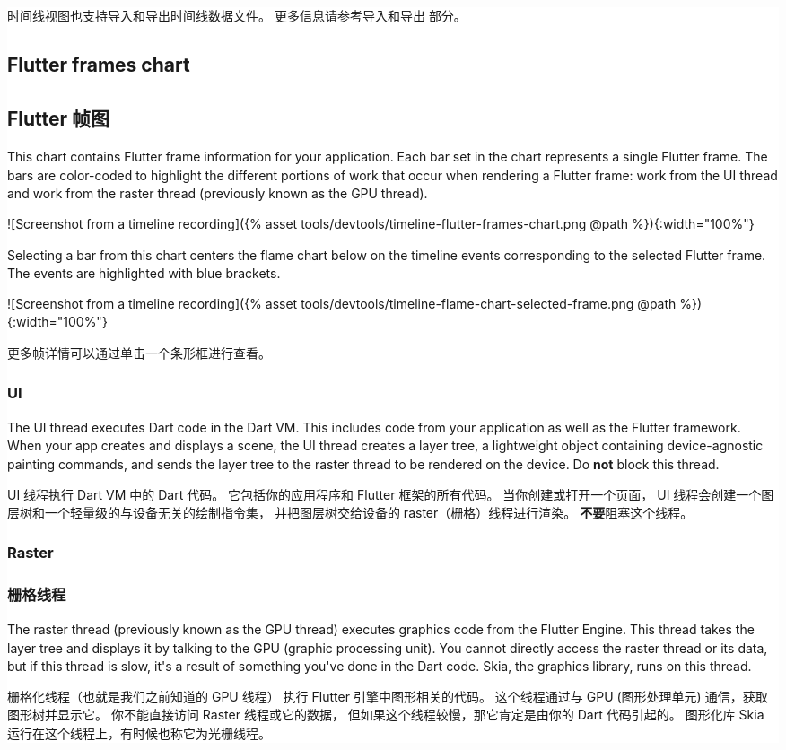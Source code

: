 时间线视图也支持导入和导出时间线数据文件。
更多信息请参考[导入和导出][Import and export] 部分。

## Flutter frames chart

## Flutter 帧图

This chart contains Flutter frame information for your application. Each bar set
in the chart represents a single Flutter frame. The bars are color-coded to
highlight the different portions of work that occur when rendering a Flutter
frame: work from the UI thread and work from the raster thread (previously known
as the GPU thread).

![Screenshot from a timeline recording]({% asset tools/devtools/timeline-flutter-frames-chart.png @path %}){:width="100%"}

Selecting a bar from this chart centers the flame chart below on the timeline
events corresponding to the selected Flutter frame. The events are highlighted
with blue brackets.

![Screenshot from a timeline recording]({% asset tools/devtools/timeline-flame-chart-selected-frame.png @path %}){:width="100%"}

更多帧详情可以通过单击一个条形框进行查看。

### UI

The UI thread executes Dart code in the Dart VM. This includes
code from your application as well as the Flutter framework.
When your app creates and displays a scene, the UI thread creates
a layer tree, a lightweight object containing device-agnostic
painting commands, and sends the layer tree to the raster thread
to be rendered on the device. Do **not** block this thread.

UI 线程执行 Dart VM 中的 Dart 代码。
它包括你的应用程序和 Flutter 框架的所有代码。
当你创建或打开一个页面，
UI 线程会创建一个图层树和一个轻量级的与设备无关的绘制指令集，
并把图层树交给设备的 raster（栅格）线程进行渲染。
**不要**阻塞这个线程。

### Raster

### 栅格线程

The raster thread (previously known as the GPU thread) executes 
graphics code from the Flutter Engine.
This thread takes the layer tree and displays it by talking to
the GPU (graphic processing unit). You cannot directly access
the raster thread or its data, but if this thread is slow, it's a
result of something you've done in the Dart code. Skia, the
graphics library, runs on this thread.

栅格化线程（也就是我们之前知道的 GPU 线程）
执行 Flutter 引擎中图形相关的代码。
这个线程通过与 GPU (图形处理单元) 通信，获取图形树并显示它。
你不能直接访问 Raster 线程或它的数据，
但如果这个线程较慢，那它肯定是由你的 Dart 代码引起的。
图形化库 Skia 运行在这个线程上，有时候也称它为光栅线程。


[generate timeline events]: https://developers.google.cn/web/tools/chrome-devtools/evaluate-performance/performance-reference
[GPU graph]: /docs/perf/rendering/ui-performance#identifying-problems-in-the-gpu-graph
[Flutter performance profiling]: /docs/perf/rendering/ui-performance
[Import and export]: #import-and-export